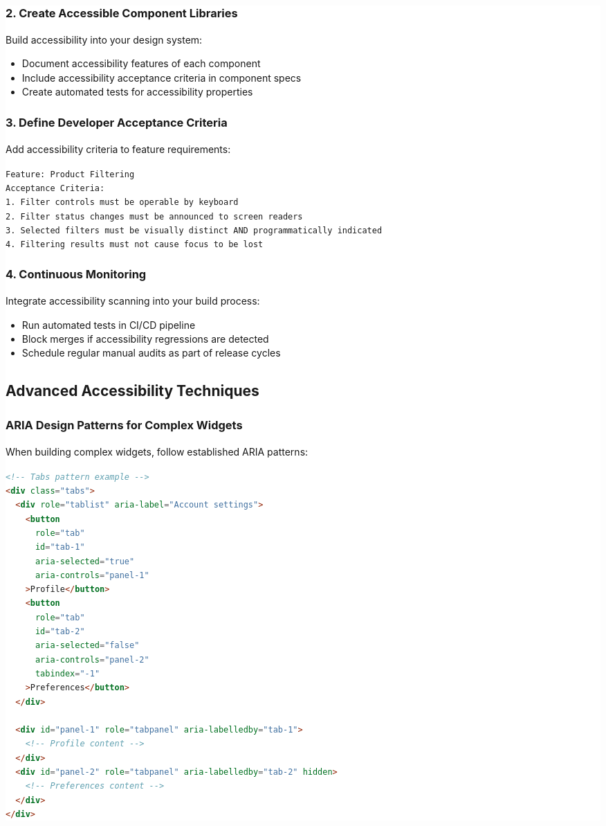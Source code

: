 ### 2. Create Accessible Component Libraries

Build accessibility into your design system:
- Document accessibility features of each component
- Include accessibility acceptance criteria in component specs
- Create automated tests for accessibility properties

### 3. Define Developer Acceptance Criteria

Add accessibility criteria to feature requirements:
```
Feature: Product Filtering
Acceptance Criteria:
1. Filter controls must be operable by keyboard
2. Filter status changes must be announced to screen readers
3. Selected filters must be visually distinct AND programmatically indicated
4. Filtering results must not cause focus to be lost
```

### 4. Continuous Monitoring

Integrate accessibility scanning into your build process:
- Run automated tests in CI/CD pipeline
- Block merges if accessibility regressions are detected
- Schedule regular manual audits as part of release cycles

## Advanced Accessibility Techniques

### ARIA Design Patterns for Complex Widgets

When building complex widgets, follow established ARIA patterns:

```html
<!-- Tabs pattern example -->
<div class="tabs">
  <div role="tablist" aria-label="Account settings">
    <button 
      role="tab" 
      id="tab-1" 
      aria-selected="true" 
      aria-controls="panel-1"
    >Profile</button>
    <button 
      role="tab" 
      id="tab-2" 
      aria-selected="false" 
      aria-controls="panel-2"
      tabindex="-1"
    >Preferences</button>
  </div>
  
  <div id="panel-1" role="tabpanel" aria-labelledby="tab-1">
    <!-- Profile content -->
  </div>
  <div id="panel-2" role="tabpanel" aria-labelledby="tab-2" hidden>
    <!-- Preferences content -->
  </div>
</div>
```
